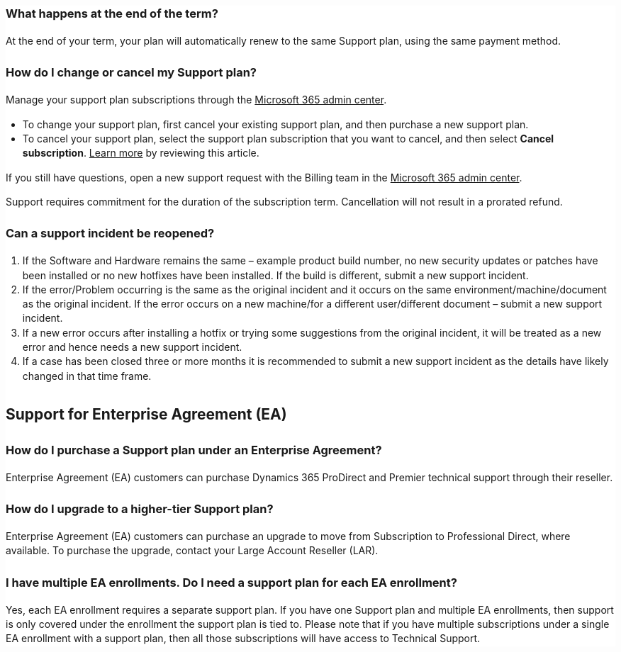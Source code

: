 ### What happens at the end of the term?

At the end of your term, your plan will automatically renew to the same Support plan, using the same payment method.

### How do I change or cancel my Support plan?

Manage your support plan subscriptions through the [Microsoft 365 admin center](https://admin.microsoft.com/).

- To change your support plan, first cancel your existing support plan, and then purchase a new support plan.
- To cancel your support plan, select the support plan subscription that you want to cancel, and then select **Cancel subscription**.   [Learn more](/office365/admin/subscriptions-and-billing/cancel-your-subscription?view=o365-worldwide) by reviewing this article.

If you still have questions, open a new support request with the Billing team in the [Microsoft 365 admin center](https://admin.microsoft.com/). 

Support requires commitment for the duration of the subscription term. Cancellation will not result in a prorated refund.

### Can a support incident be reopened?

1. If the Software and Hardware remains the same – example product build number, no new security updates or patches have been installed or no new hotfixes have been installed. If the build is different, submit a new support incident.
2. If the error/Problem occurring is the same as the original incident and it occurs on the same environment/machine/document as the original incident. If the error occurs on a new machine/for a different user/different document – submit a  new support incident.
3. If a new error occurs after installing a hotfix or trying some suggestions from the original incident, it will be treated as a new error and hence needs a new support incident.
4. If a case has been closed three or more months it is recommended to submit a new support incident as the details have likely changed in that time frame.

## Support for Enterprise Agreement (EA)

### How do I purchase a Support plan under an Enterprise Agreement?

Enterprise Agreement (EA) customers can purchase Dynamics 365 ProDirect and Premier technical support through their reseller.

### How do I upgrade to a higher-tier Support plan?

Enterprise Agreement (EA) customers can purchase an upgrade to move from Subscription to Professional Direct, where available. To purchase the upgrade, contact your Large Account Reseller (LAR).

### I have multiple EA enrollments. Do I need a support plan for each EA enrollment?

Yes, each EA enrollment requires a separate support plan. If you have one Support plan and multiple EA enrollments, then support is only covered under the enrollment the support plan is tied to. Please note that if you have multiple subscriptions under a single EA enrollment with a support plan, then all those subscriptions will have access to Technical Support.
